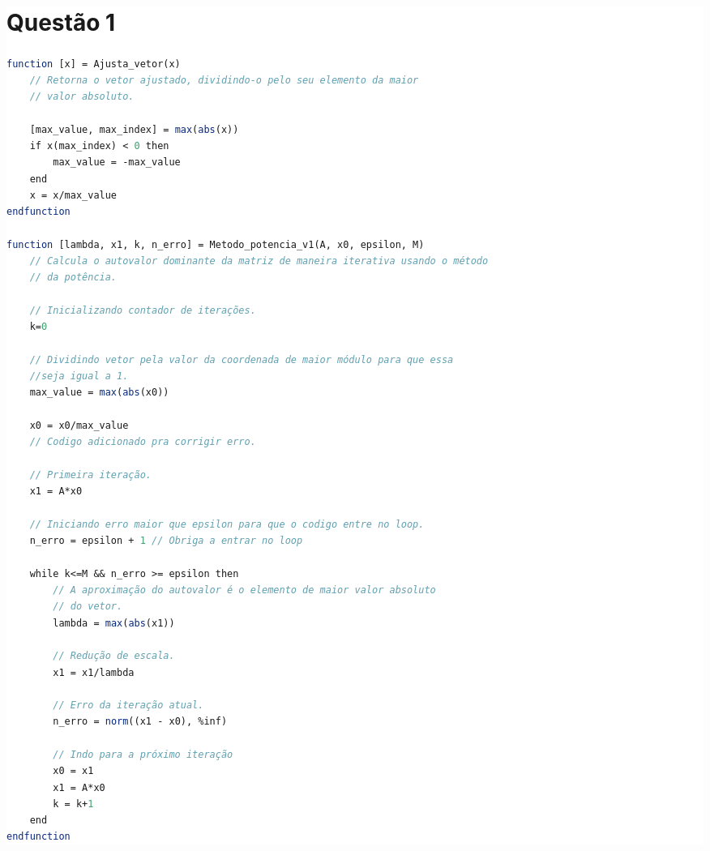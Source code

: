 # Questão 1

```scilab
function [x] = Ajusta_vetor(x)
	// Retorna o vetor ajustado, dividindo-o pelo seu elemento da maior
	// valor absoluto.

	[max_value, max_index] = max(abs(x))
	if x(max_index) < 0 then
		max_value = -max_value
	end
	x = x/max_value
endfunction

function [lambda, x1, k, n_erro] = Metodo_potencia_v1(A, x0, epsilon, M)
	// Calcula o autovalor dominante da matriz de maneira iterativa usando o método
	// da potência.

	// Inicializando contador de iterações.
	k=0
	
	// Dividindo vetor pela valor da coordenada de maior módulo para que essa
	//seja igual a 1.
	max_value = max(abs(x0))

	x0 = x0/max_value
	// Codigo adicionado pra corrigir erro.
	
	// Primeira iteração.
	x1 = A*x0
	
	// Iniciando erro maior que epsilon para que o codigo entre no loop.
	n_erro = epsilon + 1 // Obriga a entrar no loop

	while k<=M && n_erro >= epsilon then
		// A aproximação do autovalor é o elemento de maior valor absoluto
		// do vetor.
		lambda = max(abs(x1))
		
		// Redução de escala.
		x1 = x1/lambda

		// Erro da iteração atual.
		n_erro = norm((x1 - x0), %inf)
		
		// Indo para a próximo iteração
		x0 = x1
		x1 = A*x0
		k = k+1
	end
endfunction
```

